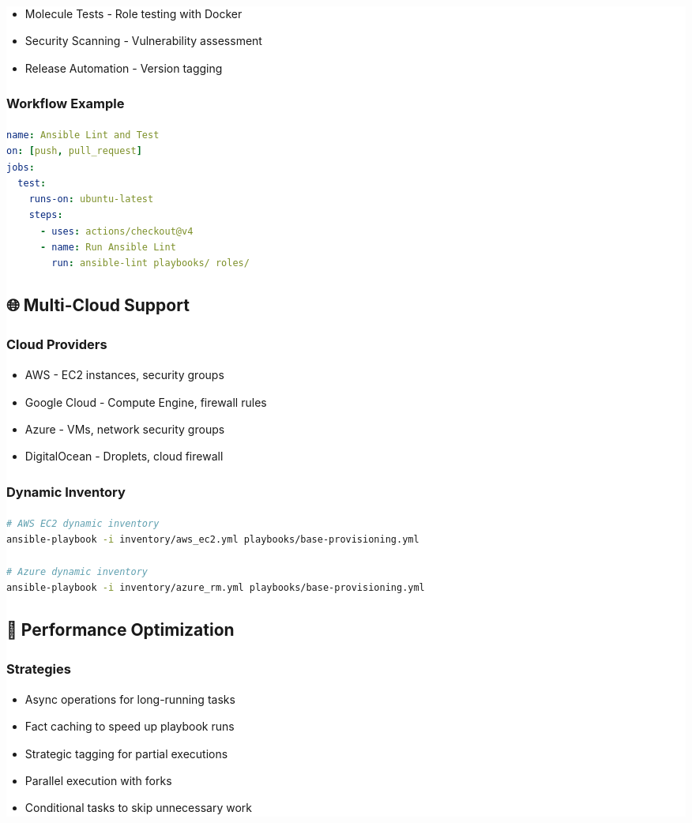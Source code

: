 * Molecule Tests - Role testing with Docker

* Security Scanning - Vulnerability assessment

* Release Automation - Version tagging

### Workflow Example

```yaml
name: Ansible Lint and Test
on: [push, pull_request]
jobs:
  test:
    runs-on: ubuntu-latest
    steps:
      - uses: actions/checkout@v4
      - name: Run Ansible Lint
        run: ansible-lint playbooks/ roles/
```

## 🌐 Multi-Cloud Support

### Cloud Providers

* AWS - EC2 instances, security groups

* Google Cloud - Compute Engine, firewall rules

* Azure - VMs, network security groups

* DigitalOcean - Droplets, cloud firewall

### Dynamic Inventory

```bash
# AWS EC2 dynamic inventory
ansible-playbook -i inventory/aws_ec2.yml playbooks/base-provisioning.yml

# Azure dynamic inventory
ansible-playbook -i inventory/azure_rm.yml playbooks/base-provisioning.yml
```

## 🚀 Performance Optimization

### Strategies

* Async operations for long-running tasks

* Fact caching to speed up playbook runs

* Strategic tagging for partial executions

* Parallel execution with forks

* Conditional tasks to skip unnecessary work
